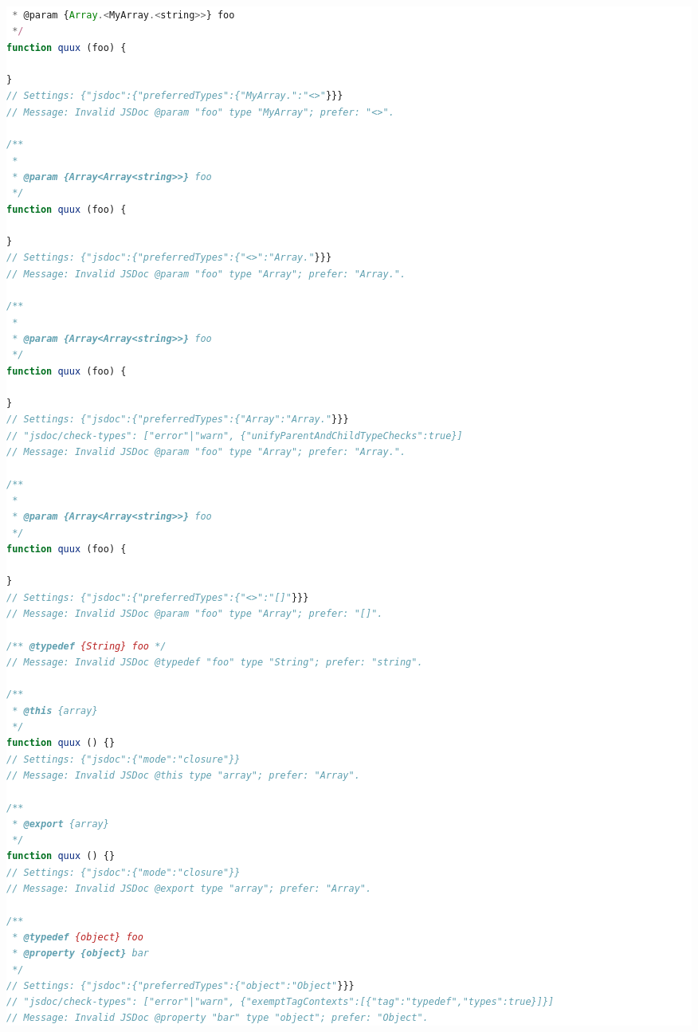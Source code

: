 ````js
 * @param {Array.<MyArray.<string>>} foo
 */
function quux (foo) {

}
// Settings: {"jsdoc":{"preferredTypes":{"MyArray.":"<>"}}}
// Message: Invalid JSDoc @param "foo" type "MyArray"; prefer: "<>".

/**
 *
 * @param {Array<Array<string>>} foo
 */
function quux (foo) {

}
// Settings: {"jsdoc":{"preferredTypes":{"<>":"Array."}}}
// Message: Invalid JSDoc @param "foo" type "Array"; prefer: "Array.".

/**
 *
 * @param {Array<Array<string>>} foo
 */
function quux (foo) {

}
// Settings: {"jsdoc":{"preferredTypes":{"Array":"Array."}}}
// "jsdoc/check-types": ["error"|"warn", {"unifyParentAndChildTypeChecks":true}]
// Message: Invalid JSDoc @param "foo" type "Array"; prefer: "Array.".

/**
 *
 * @param {Array<Array<string>>} foo
 */
function quux (foo) {

}
// Settings: {"jsdoc":{"preferredTypes":{"<>":"[]"}}}
// Message: Invalid JSDoc @param "foo" type "Array"; prefer: "[]".

/** @typedef {String} foo */
// Message: Invalid JSDoc @typedef "foo" type "String"; prefer: "string".

/**
 * @this {array}
 */
function quux () {}
// Settings: {"jsdoc":{"mode":"closure"}}
// Message: Invalid JSDoc @this type "array"; prefer: "Array".

/**
 * @export {array}
 */
function quux () {}
// Settings: {"jsdoc":{"mode":"closure"}}
// Message: Invalid JSDoc @export type "array"; prefer: "Array".

/**
 * @typedef {object} foo
 * @property {object} bar
 */
// Settings: {"jsdoc":{"preferredTypes":{"object":"Object"}}}
// "jsdoc/check-types": ["error"|"warn", {"exemptTagContexts":[{"tag":"typedef","types":true}]}]
// Message: Invalid JSDoc @property "bar" type "object"; prefer: "Object".
````